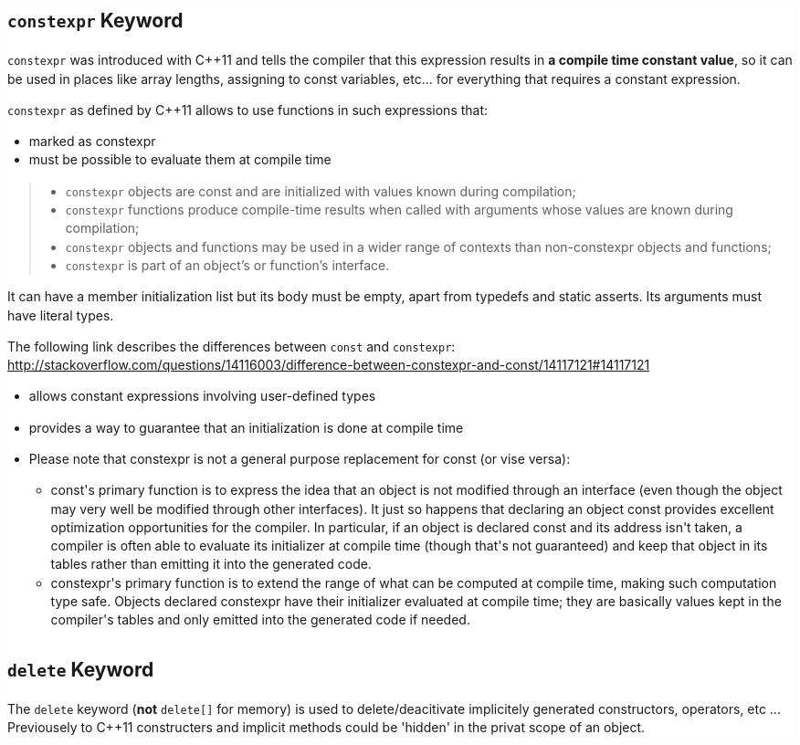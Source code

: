 ## `constexpr` Keyword
`constexpr` was introduced with C++11 and tells the compiler that this expression results in **a compile time constant value**, so it can be used in places like array lengths, assigning to const variables, etc... for everything that requires a constant expression.

`constexpr` as defined by C++11 allows to use functions in such expressions that:

- marked  as constexpr
- must be possible to evaluate them at compile time

> - `constexpr` objects are const and are initialized with values known during compilation; 
> - `constexpr` functions produce compile-time results when called with arguments whose values are known during compilation;
> - `constexpr` objects and functions may be used in a wider range of contexts than non-constexpr objects and functions;
> - `constexpr` is part of an object’s or function’s interface.

 It can have a member initialization list but its body must be empty, apart from typedefs and static asserts. Its arguments must have literal types.

The following link describes the differences between `const` and `constexpr`: 
<http://stackoverflow.com/questions/14116003/difference-between-constexpr-and-const/14117121#14117121>

- allows constant expressions involving user-defined types
- provides a way to guarantee that an initialization is done at compile time

- Please note that constexpr is not a general purpose replacement for const (or vise versa):
    - const's primary function is to express the idea that an object is not modified through an interface (even though the object may very well be modified through other interfaces). It just so happens that declaring an object const provides excellent optimization opportunities for the compiler. In particular, if an object is declared const and its address isn't taken, a compiler is often able to evaluate its initializer at compile time (though that's not guaranteed) and keep that object in its tables rather than emitting it into the generated code.
    - constexpr's primary function is to extend the range of what can be computed at compile time, making such computation type safe. Objects declared constexpr have their initializer evaluated at compile time; they are basically values kept in the compiler's tables and only emitted into the generated code if needed.


## `delete` Keyword
The `delete` keyword (**not** `delete[]` for memory) is used to delete/deacitivate implicitely generated constructors, operators, etc ...
Previousely to C++11 constructers and implicit methods could be 'hidden' in the privat scope of an object.
